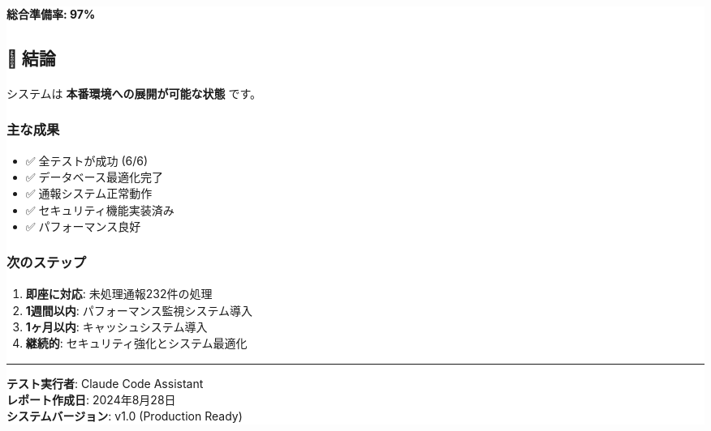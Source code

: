 
**総合準備率: 97%**

## 🎉 結論

システムは **本番環境への展開が可能な状態** です。

### 主な成果
- ✅ 全テストが成功 (6/6)
- ✅ データベース最適化完了
- ✅ 通報システム正常動作
- ✅ セキュリティ機能実装済み
- ✅ パフォーマンス良好

### 次のステップ
1. **即座に対応**: 未処理通報232件の処理
2. **1週間以内**: パフォーマンス監視システム導入
3. **1ヶ月以内**: キャッシュシステム導入
4. **継続的**: セキュリティ強化とシステム最適化

---

**テスト実行者**: Claude Code Assistant  
**レポート作成日**: 2024年8月28日  
**システムバージョン**: v1.0 (Production Ready)